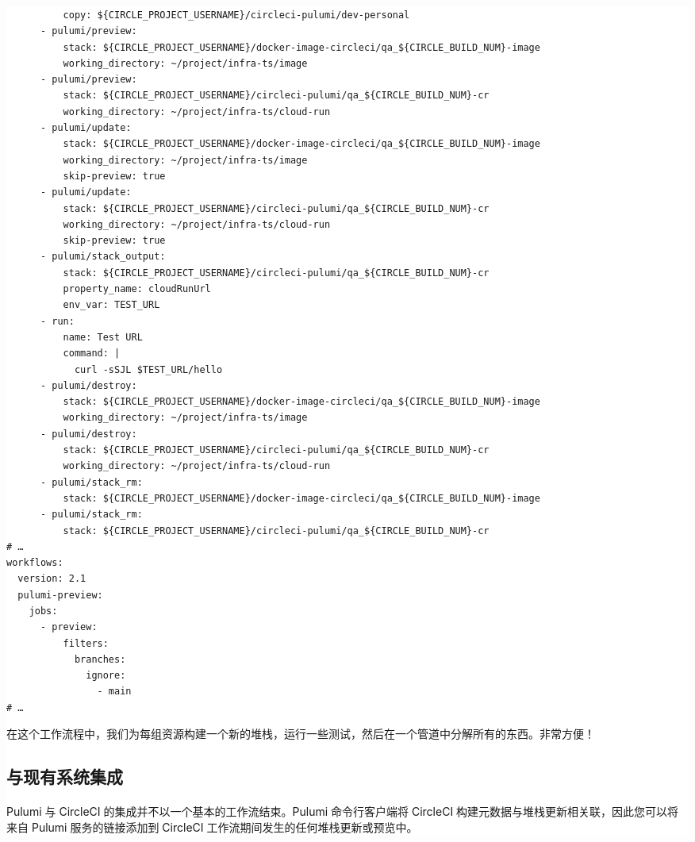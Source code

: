 ```
          copy: ${CIRCLE_PROJECT_USERNAME}/circleci-pulumi/dev-personal
      - pulumi/preview:
          stack: ${CIRCLE_PROJECT_USERNAME}/docker-image-circleci/qa_${CIRCLE_BUILD_NUM}-image
          working_directory: ~/project/infra-ts/image
      - pulumi/preview:
          stack: ${CIRCLE_PROJECT_USERNAME}/circleci-pulumi/qa_${CIRCLE_BUILD_NUM}-cr
          working_directory: ~/project/infra-ts/cloud-run
      - pulumi/update:
          stack: ${CIRCLE_PROJECT_USERNAME}/docker-image-circleci/qa_${CIRCLE_BUILD_NUM}-image
          working_directory: ~/project/infra-ts/image
          skip-preview: true
      - pulumi/update:
          stack: ${CIRCLE_PROJECT_USERNAME}/circleci-pulumi/qa_${CIRCLE_BUILD_NUM}-cr
          working_directory: ~/project/infra-ts/cloud-run
          skip-preview: true
      - pulumi/stack_output:
          stack: ${CIRCLE_PROJECT_USERNAME}/circleci-pulumi/qa_${CIRCLE_BUILD_NUM}-cr
          property_name: cloudRunUrl
          env_var: TEST_URL
      - run:
          name: Test URL
          command: |
            curl -sSJL $TEST_URL/hello
      - pulumi/destroy:
          stack: ${CIRCLE_PROJECT_USERNAME}/docker-image-circleci/qa_${CIRCLE_BUILD_NUM}-image
          working_directory: ~/project/infra-ts/image
      - pulumi/destroy:
          stack: ${CIRCLE_PROJECT_USERNAME}/circleci-pulumi/qa_${CIRCLE_BUILD_NUM}-cr
          working_directory: ~/project/infra-ts/cloud-run
      - pulumi/stack_rm:
          stack: ${CIRCLE_PROJECT_USERNAME}/docker-image-circleci/qa_${CIRCLE_BUILD_NUM}-image
      - pulumi/stack_rm:
          stack: ${CIRCLE_PROJECT_USERNAME}/circleci-pulumi/qa_${CIRCLE_BUILD_NUM}-cr
# …
workflows:
  version: 2.1
  pulumi-preview:
    jobs:
      - preview:
          filters:
            branches:
              ignore:
                - main
# … 
```

在这个工作流程中，我们为每组资源构建一个新的堆栈，运行一些测试，然后在一个管道中分解所有的东西。非常方便！

## 与现有系统集成

Pulumi 与 CircleCI 的集成并不以一个基本的工作流结束。Pulumi 命令行客户端将 CircleCI 构建元数据与堆栈更新相关联，因此您可以将来自 Pulumi 服务的链接添加到 CircleCI 工作流期间发生的任何堆栈更新或预览中。

